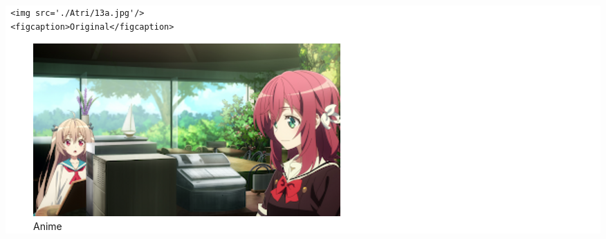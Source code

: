      <img src='./Atri/13a.jpg'/>
     <figcaption>Original</figcaption>
  </figure>
</div>
<div class="row">
  <figure>
    <img src='./Atri/15.png'/>
    <figcaption>Anime</figcaption>
  </figure>
  <figure>